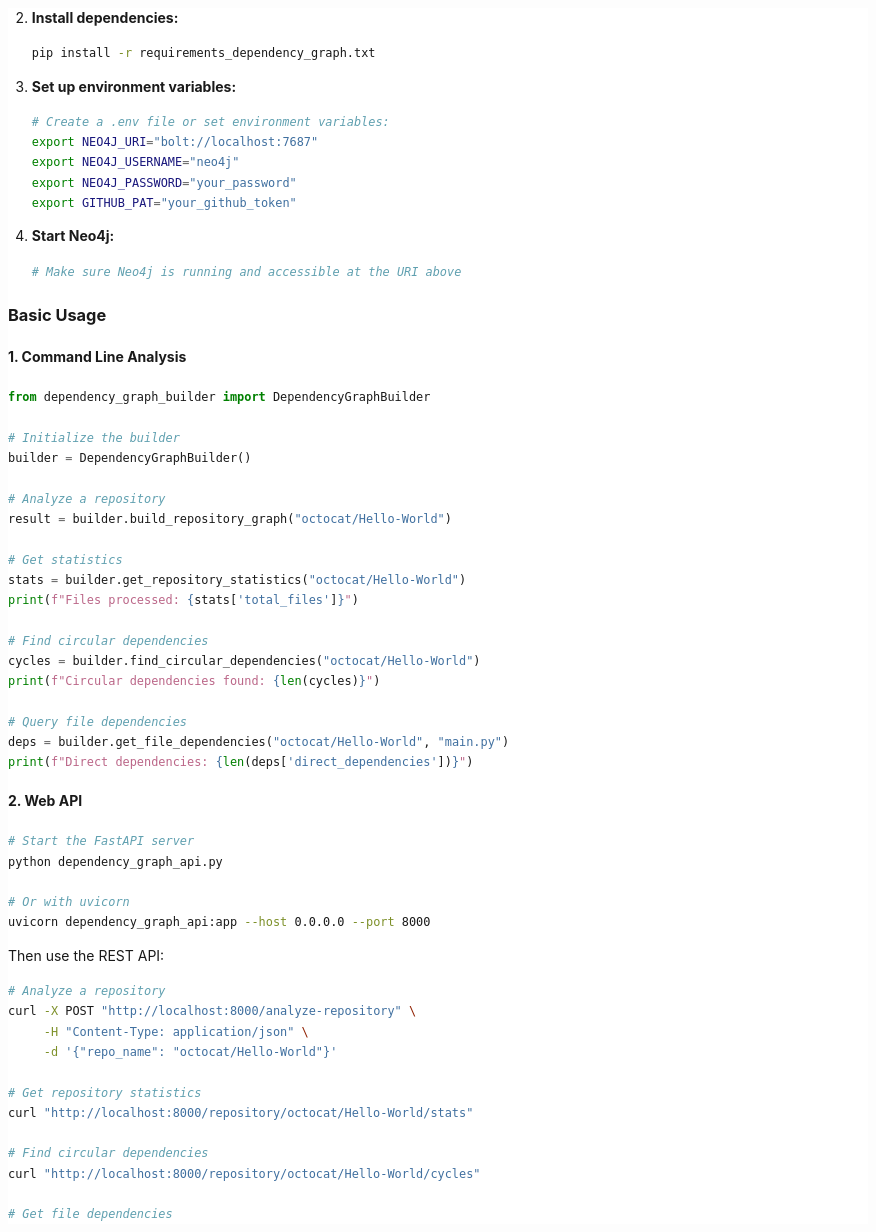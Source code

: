 2. **Install dependencies:**
   ```bash
   pip install -r requirements_dependency_graph.txt
   ```

3. **Set up environment variables:**
   ```bash
   # Create a .env file or set environment variables:
   export NEO4J_URI="bolt://localhost:7687"
   export NEO4J_USERNAME="neo4j"
   export NEO4J_PASSWORD="your_password"
   export GITHUB_PAT="your_github_token"
   ```

4. **Start Neo4j:**
   ```bash
   # Make sure Neo4j is running and accessible at the URI above
   ```

### Basic Usage

#### 1. Command Line Analysis
```python
from dependency_graph_builder import DependencyGraphBuilder

# Initialize the builder
builder = DependencyGraphBuilder()

# Analyze a repository
result = builder.build_repository_graph("octocat/Hello-World")

# Get statistics
stats = builder.get_repository_statistics("octocat/Hello-World")
print(f"Files processed: {stats['total_files']}")

# Find circular dependencies
cycles = builder.find_circular_dependencies("octocat/Hello-World")
print(f"Circular dependencies found: {len(cycles)}")

# Query file dependencies
deps = builder.get_file_dependencies("octocat/Hello-World", "main.py")
print(f"Direct dependencies: {len(deps['direct_dependencies'])}")
```

#### 2. Web API
```bash
# Start the FastAPI server
python dependency_graph_api.py

# Or with uvicorn
uvicorn dependency_graph_api:app --host 0.0.0.0 --port 8000
```

Then use the REST API:
```bash
# Analyze a repository
curl -X POST "http://localhost:8000/analyze-repository" \
     -H "Content-Type: application/json" \
     -d '{"repo_name": "octocat/Hello-World"}'

# Get repository statistics
curl "http://localhost:8000/repository/octocat/Hello-World/stats"

# Find circular dependencies
curl "http://localhost:8000/repository/octocat/Hello-World/cycles"

# Get file dependencies
```